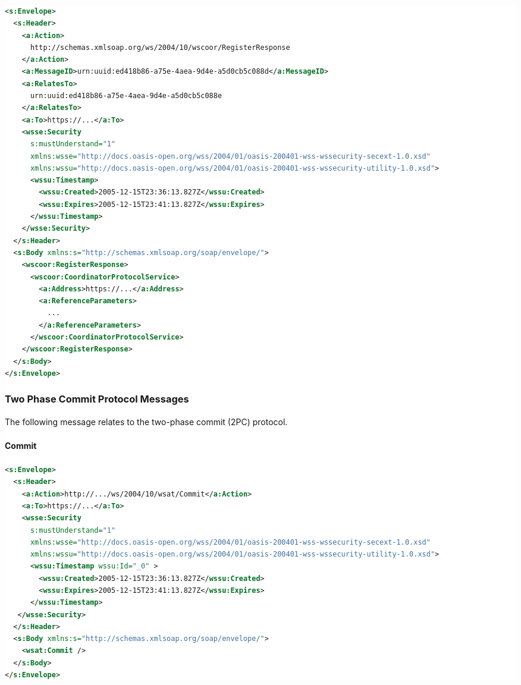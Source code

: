 ```xml  
<s:Envelope>  
  <s:Header>  
    <a:Action>  
      http://schemas.xmlsoap.org/ws/2004/10/wscoor/RegisterResponse  
    </a:Action>  
    <a:MessageID>urn:uuid:ed418b86-a75e-4aea-9d4e-a5d0cb5c088d</a:MessageID>  
    <a:RelatesTo>  
      urn:uuid:ed418b86-a75e-4aea-9d4e-a5d0cb5c088e        
    </a:RelatesTo>  
    <a:To>https://...</a:To>  
    <wsse:Security   
      s:mustUnderstand="1"   
      xmlns:wsse="http://docs.oasis-open.org/wss/2004/01/oasis-200401-wss-wssecurity-secext-1.0.xsd"  
      xmlns:wssu="http://docs.oasis-open.org/wss/2004/01/oasis-200401-wss-wssecurity-utility-1.0.xsd">  
      <wssu:Timestamp>  
        <wssu:Created>2005-12-15T23:36:13.827Z</wssu:Created>  
        <wssu:Expires>2005-12-15T23:41:13.827Z</wssu:Expires>  
      </wssu:Timestamp>  
    </wsse:Security>  
  </s:Header>  
  <s:Body xmlns:s="http://schemas.xmlsoap.org/soap/envelope/">  
    <wscoor:RegisterResponse>  
      <wscoor:CoordinatorProtocolService>  
        <a:Address>https://...</a:Address>  
        <a:ReferenceParameters>  
          ...  
        </a:ReferenceParameters>  
      </wscoor:CoordinatorProtocolService>  
    </wscoor:RegisterResponse>  
  </s:Body>  
</s:Envelope>  
```  
  
### Two Phase Commit Protocol Messages  
 The following message relates to the two-phase commit (2PC) protocol.  
  
#### Commit  
  
```xml  
<s:Envelope>  
  <s:Header>  
    <a:Action>http://.../ws/2004/10/wsat/Commit</a:Action>  
    <a:To>https://...</a:To>  
    <wsse:Security   
      s:mustUnderstand="1"   
      xmlns:wsse="http://docs.oasis-open.org/wss/2004/01/oasis-200401-wss-wssecurity-secext-1.0.xsd"  
      xmlns:wssu="http://docs.oasis-open.org/wss/2004/01/oasis-200401-wss-wssecurity-utility-1.0.xsd">  
      <wssu:Timestamp wssu:Id="_0" >  
        <wssu:Created>2005-12-15T23:36:13.827Z</wssu:Created>  
        <wssu:Expires>2005-12-15T23:41:13.827Z</wssu:Expires>  
      </wssu:Timestamp>  
   </wsse:Security>  
  </s:Header>  
  <s:Body xmlns:s="http://schemas.xmlsoap.org/soap/envelope/">  
    <wsat:Commit />  
  </s:Body>  
</s:Envelope>  
```  
  